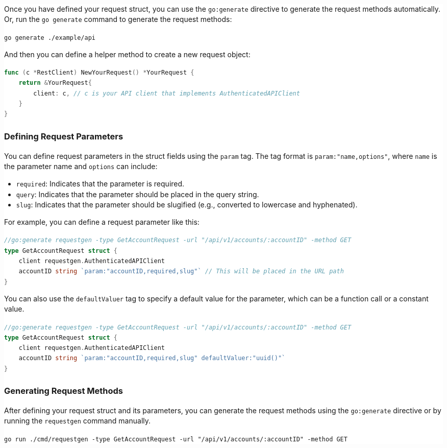 Once you have defined your request struct, you can use the `go:generate` directive to generate the request methods automatically.
Or, run the `go generate` command to generate the request methods:

```shell
go generate ./example/api
```

And then you can define a helper method to create a new request object:

```go
func (c *RestClient) NewYourRequest() *YourRequest {
    return &YourRequest{
        client: c, // c is your API client that implements AuthenticatedAPIClient
    }
}
```

### Defining Request Parameters

You can define request parameters in the struct fields using the `param` tag. The tag format is `param:"name,options"`,
where `name` is the parameter name and `options` can include:
- `required`: Indicates that the parameter is required.
- `query`: Indicates that the parameter should be placed in the query string.
- `slug`: Indicates that the parameter should be slugified (e.g., converted to lowercase and hyphenated).

For example, you can define a request parameter like this:

```go
//go:generate requestgen -type GetAccountRequest -url "/api/v1/accounts/:accountID" -method GET
type GetAccountRequest struct {
    client requestgen.AuthenticatedAPIClient
    accountID string `param:"accountID,required,slug"` // This will be placed in the URL path
}
```
You can also use the `defaultValuer` tag to specify a default value for the parameter, which can be a function call or a constant value.

```go
//go:generate requestgen -type GetAccountRequest -url "/api/v1/accounts/:accountID" -method GET
type GetAccountRequest struct {
    client requestgen.AuthenticatedAPIClient
    accountID string `param:"accountID,required,slug" defaultValuer:"uuid()"`
}
```

### Generating Request Methods

After defining your request struct and its parameters, you can generate the request methods using the `go:generate` directive or by running the `requestgen` command manually.

```shell
go run ./cmd/requestgen -type GetAccountRequest -url "/api/v1/accounts/:accountID" -method GET
```
